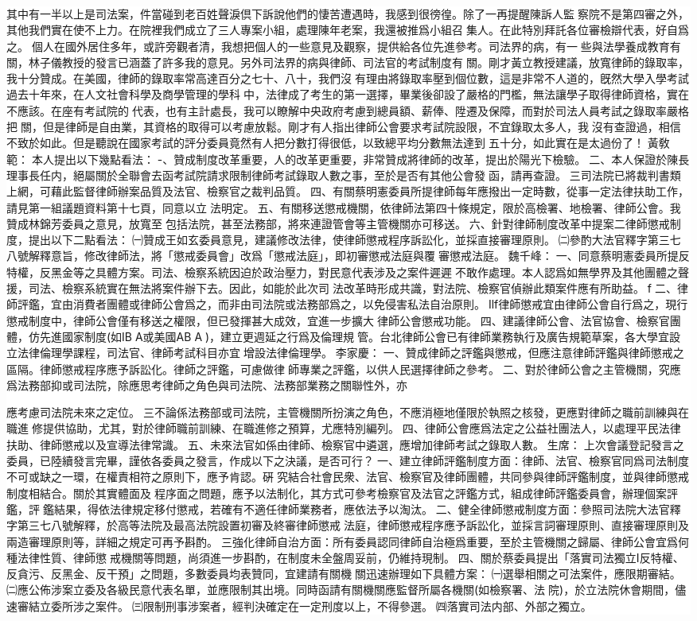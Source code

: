 
其中有一半以上是司法案，件當碰到老百姓聲淚倶下訴說他們的悽苦遭遇時，我感到很徬徨。除了一再提醒陳訴人監
察院不是第四審之外，其他我們實在使不上力。在院裡我們成立了三人專案小組，處理陳年老案，我還被推爲小組召
集人。在此特別拜託各位審檢辯代表，好自爲之。
個人在國外居住多年，或許旁觀者清，我想把個人的一些意見及觀察，提供給各位先進參考。司法界的病，有一
些與法學養成教育有關，林子儀教授的發言已涵蓋了許多我的意見。另外司法界的病與律師、司法官的考試制度有
關。剛才黃立教授建議，放寬律師的錄取率，我十分贊成。在美國，律師的錄取率常高達百分之七十、八十，我們沒
有理由將錄取率壓到個位數，這是非常不人道的，旣然大學入學考試過去十年來，在人文社會科學及商學管理的學科
中，法律成了考生的第一選擇，畢業後卻設了嚴格的門檻，無法讓學子取得律師資格，實在不應該。在座有考試院的
代表，也有主計處長，我可以瞭解中央政府考慮到總員額、薪俸、陞遷及保障，而對於司法人員考試之錄取率嚴格把
關，但是律師是自由業，其資格的取得可以考慮放鬆。剛才有人指出律師公會要求考試院設限，不宜錄取太多人，我
沒有查證過，相信不致於如此。但是聽說在國家考試的評分委員竟然有人把分數打得很低，以致總平均分數無法達到
五十分，如此實在是太過份了！
黃敎範：
本人提出以下幾點看法：
-、贊成制度改革重要，人的改革更重要，非常贊成將律師的改革，提出於陽光下檢驗。
二、本人保證於陳長理事長任内，絕屬關於全聯會去函考試院請求限制律師考試錄取人數之事，至於是否有其他公會發
函，請再查證。
三司法院已將裁判書類上網，可藉此監督律師辦案品質及法官、檢察官之裁判品質。
四、有關蔡明憲委員所提律師每年應撥出一定時數，從事一定法律扶助工作，請見第一組議題資料第十七頁，同意以立
法明定。
五、有關移送懲戒機關，依律師法第四十條規定，限於高檢署、地檢署、律師公會。我贊成林錦芳委員之意見，放寬至
包括法院，甚至法務部，將來連證管會等主管機關亦可移送。
六、針對律師制度改革中提案二律師懲戒制度，提出以下二點看法：
㈠贊成王如玄委員意見，建議修改法律，使律師懲戒程序訴訟化，並採直接審理原則。
㈡參酌大法官釋字第三七八號解釋意旨，修改律師法，將「懲戒委員會」改爲「懲戒法庭」，即初審懲戒法庭與覆
審懲戒法庭。
魏千峰：
一、同意蔡明憲委員所提反特權，反黑金等之具體方案。司法、檢察系統因迫於政治壓力，對民意代表涉及之案件遲遲
不敢作處理。本人認爲如無學界及其他團體之聲援，司法、檢察系統實在無法將案件辦下去。因此，如能於此次司
法改革時形成共識，對法院、檢察官偵辦此類案件應有所助益。 f
二、律師評鑑，宜由消費者團體或律師公會爲之，而非由司法院或法務部爲之，以免侵害私法自治原則。
Ilf律師懲戒宜由律師公會自行爲之，現行懲戒制度中，律師公會僅有移送之權限，但已發揮甚大成效，宜進一步擴大
律師公會懲戒功能。
四、建議律師公會、法官協會、檢察官團體，仿先進國家制度(如IB A或美國AB A )，建立更週延之行爲及倫理規
管。台北律師公會已有律師業務執行及廣告規範草案，各大學宜設立法律倫理學課程，司法官、律師考試科目亦宜
增設法律倫理學。
李家慶：
一、贊成律師之評鑑與懲戒，但應注意律師評鑑與律師懲戒之區隔。律師懲戒程序應予訴訟化。律師之評鑑，可慮做律
師專業之評鑑，以供人民選擇律師之參考。
二、對於律師公會之主管機關，究應爲法務部抑或司法院，除應思考律師之角色與司法院、法務部業務之關聯性外，亦


應考慮司法院未來之定位。
三不論係法務部或司法院，主管機關所扮演之角色，不應消極地僅限於執照之核發，更應對律師之職前訓練與在職進
修提供協助，尤其，對於律師職前訓練、在職進修之預算，尤應特別編列。
四、律師公會應爲法定之公益社團法人，以處理平民法律扶助、律師懲戒以及宣導法律常識。
五、未來法官如係由律師、檢察官中遴選，應增加律師考試之錄取人數。
生席：
上次會議登記發言之委員，已陸續發言完畢，謹依各委員之發言，作成以下之決議，是否可行？
一、建立律師評鑑制度方面：律師、法官、檢察官同爲司法制度不可或缺之一環，在權責相符之原則下，應予肯認。硏
究結合社會民衆、法官、檢察官及律師團體，共同參與律師評鑑制度，並與律師懲戒制度相結合。關於其實體面及
程序面之問題，應予以法制化，其方式可參考檢察官及法官之評鑑方式，組成律師評鑑委員會，辦理個案評鑑，評
鑑結果，得依法律規定移付懲戒，若確有不適任律師業務者，應依法予以淘汰。
二、健全律師懲戒制度方面：參照司法院大法官釋字第三七八號解釋，於高等法院及最高法院設置初審及終審律師懲戒
法庭，律師懲戒程序應予訴訟化，並採言詞審理原則、直接審理原則及兩造審理原則等，詳細之規定可再予斟酌。
三強化律師自治方面：所有委員認同律師自治極爲重要，至於主管機關之歸屬、律師公會宜爲何種法律性質、律師懲
戒機關等問題，尚須進一步斟酌，在制度未全盤周妥前，仍維持現制。
四、關於蔡委員提出「落實司法獨立I反特權、反貪污、反黑金、反干預」之問題，多數委員均表贊同，宜建請有關機
關迅速辦理如下具體方案：
㈠選舉相關之可法案件，應限期審結。
㈡應公佈涉案立委及各級民意代表名單，並應限制其出境。同時函請有關機關應監督所屬各機關(如檢察署、法
院)，於立法院休會期間，儘速審結立委所涉之案件。
㈢限制刑事涉案者，經判決確定在一定刑度以上，不得參選。
㈣落實司法内部、外部之獨立。